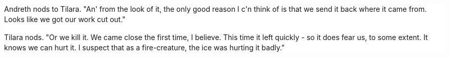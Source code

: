 Andreth nods to Tilara. "An' from the look of it, the only good reason I c'n think of is that we send it back where it came from. Looks like we got our work cut out."

Tilara nods. "Or we kill it. We came close the first time, I believe. This time it left quickly - so it does fear us, to some extent. It knows we can hurt it. I suspect that as a fire-creature, the ice was hurting it badly."